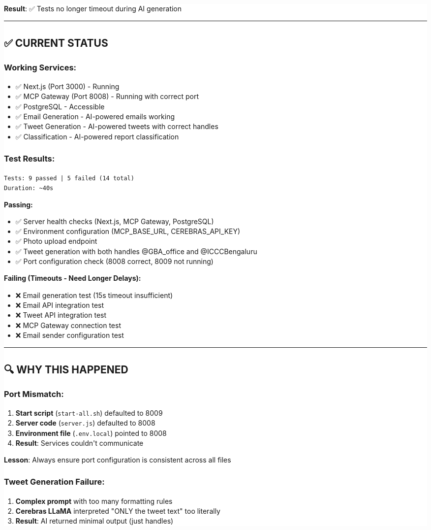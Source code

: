**Result**: ✅ Tests no longer timeout during AI generation

---

## ✅ **CURRENT STATUS**

### **Working Services:**
- ✅ Next.js (Port 3000) - Running
- ✅ MCP Gateway (Port 8008) - Running with correct port
- ✅ PostgreSQL - Accessible
- ✅ Email Generation - AI-powered emails working
- ✅ Tweet Generation - AI-powered tweets with correct handles
- ✅ Classification - AI-powered report classification

### **Test Results:**
```
Tests: 9 passed | 5 failed (14 total)
Duration: ~40s
```

**Passing:**
- ✅ Server health checks (Next.js, MCP Gateway, PostgreSQL)
- ✅ Environment configuration (MCP_BASE_URL, CEREBRAS_API_KEY)
- ✅ Photo upload endpoint
- ✅ Tweet generation with both handles @GBA_office and @ICCCBengaluru
- ✅ Port configuration check (8008 correct, 8009 not running)

**Failing (Timeouts - Need Longer Delays):**
- ❌ Email generation test (15s timeout insufficient)
- ❌ Email API integration test
- ❌ Tweet API integration test  
- ❌ MCP Gateway connection test
- ❌ Email sender configuration test

---

## 🔍 **WHY THIS HAPPENED**

### **Port Mismatch:**
1. **Start script** (`start-all.sh`) defaulted to 8009
2. **Server code** (`server.js`) defaulted to 8008
3. **Environment file** (`.env.local`) pointed to 8008
4. **Result**: Services couldn't communicate

**Lesson**: Always ensure port configuration is consistent across all files

### **Tweet Generation Failure:**
1. **Complex prompt** with too many formatting rules
2. **Cerebras LLaMA** interpreted "ONLY the tweet text" too literally
3. **Result**: AI returned minimal output (just handles)
